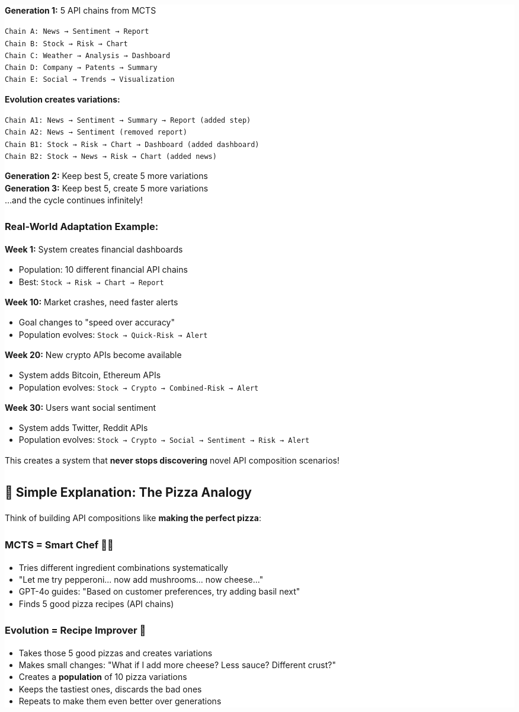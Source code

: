 **Generation 1:** 5 API chains from MCTS
```
Chain A: News → Sentiment → Report
Chain B: Stock → Risk → Chart  
Chain C: Weather → Analysis → Dashboard
Chain D: Company → Patents → Summary
Chain E: Social → Trends → Visualization
```

**Evolution creates variations:**
```
Chain A1: News → Sentiment → Summary → Report (added step)
Chain A2: News → Sentiment (removed report)
Chain B1: Stock → Risk → Chart → Dashboard (added dashboard)
Chain B2: Stock → News → Risk → Chart (added news)
```

**Generation 2:** Keep best 5, create 5 more variations  
**Generation 3:** Keep best 5, create 5 more variations  
...and the cycle continues infinitely!

### **Real-World Adaptation Example:**

**Week 1:** System creates financial dashboards
- Population: 10 different financial API chains
- Best: `Stock → Risk → Chart → Report`

**Week 10:** Market crashes, need faster alerts  
- Goal changes to "speed over accuracy"
- Population evolves: `Stock → Quick-Risk → Alert`

**Week 20:** New crypto APIs become available
- System adds Bitcoin, Ethereum APIs
- Population evolves: `Stock → Crypto → Combined-Risk → Alert`

**Week 30:** Users want social sentiment
- System adds Twitter, Reddit APIs  
- Population evolves: `Stock → Crypto → Social → Sentiment → Risk → Alert`

This creates a system that **never stops discovering** novel API composition scenarios!

## 🍕 Simple Explanation: The Pizza Analogy

Think of building API compositions like **making the perfect pizza**:

### **MCTS = Smart Chef** 🧑‍🍳
- Tries different ingredient combinations systematically
- "Let me try pepperoni... now add mushrooms... now cheese..."
- GPT-4o guides: "Based on customer preferences, try adding basil next"
- Finds 5 good pizza recipes (API chains)

### **Evolution = Recipe Improver** 🧬  
- Takes those 5 good pizzas and creates variations
- Makes small changes: "What if I add more cheese? Less sauce? Different crust?"
- Creates a **population** of 10 pizza variations
- Keeps the tastiest ones, discards the bad ones
- Repeats to make them even better over generations
